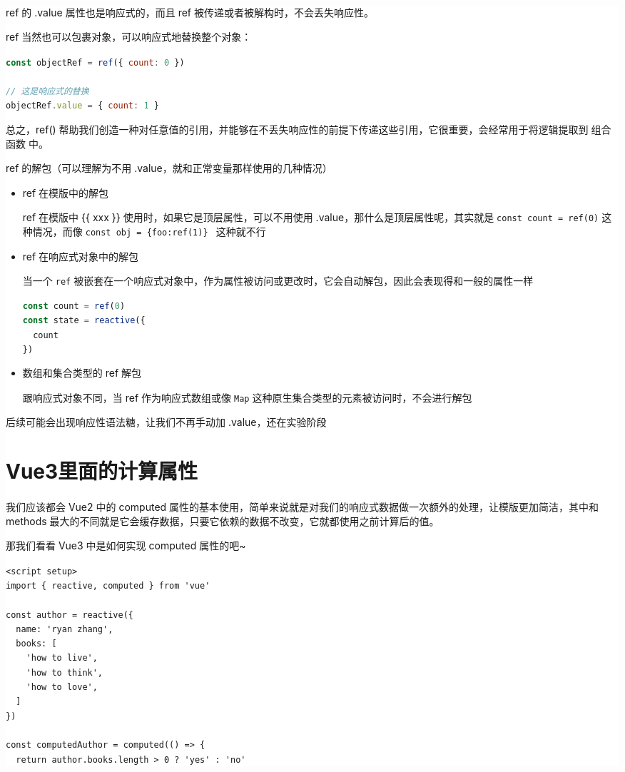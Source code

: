 ref 的 .value 属性也是响应式的，而且 ref 被传递或者被解构时，不会丢失响应性。

ref 当然也可以包裹对象，可以响应式地替换整个对象：

```js
const objectRef = ref({ count: 0 })

// 这是响应式的替换
objectRef.value = { count: 1 }
```

总之，ref() 帮助我们创造一种对任意值的引用，并能够在不丢失响应性的前提下传递这些引用，它很重要，会经常用于将逻辑提取到 组合函数 中。





ref 的解包（可以理解为不用 .value，就和正常变量那样使用的几种情况）

* ref 在模版中的解包

  ref 在模版中 {{ xxx }} 使用时，如果它是顶层属性，可以不用使用 .value，那什么是顶层属性呢，其实就是 `const count = ref(0)` 这种情况，而像 `const obj = {foo:ref(1)} ` 这种就不行

  

* ref 在响应式对象中的解包

  当一个 `ref` 被嵌套在一个响应式对象中，作为属性被访问或更改时，它会自动解包，因此会表现得和一般的属性一样

  ```js
  const count = ref(0)
  const state = reactive({
    count
  })
  ```

  

* 数组和集合类型的 ref 解包

  跟响应式对象不同，当 ref 作为响应式数组或像 `Map` 这种原生集合类型的元素被访问时，不会进行解包



后续可能会出现响应性语法糖，让我们不再手动加 .value，还在实验阶段







# Vue3里面的计算属性



我们应该都会 Vue2 中的 computed 属性的基本使用，简单来说就是对我们的响应式数据做一次额外的处理，让模版更加简洁，其中和 methods 最大的不同就是它会缓存数据，只要它依赖的数据不改变，它就都使用之前计算后的值。



那我们看看 Vue3 中是如何实现 computed 属性的吧~

```vue
<script setup>
import { reactive, computed } from 'vue'

const author = reactive({
  name: 'ryan zhang',
  books: [
    'how to live',
    'how to think',
    'how to love',
  ]
})

const computedAuthor = computed(() => {
  return author.books.length > 0 ? 'yes' : 'no'
```